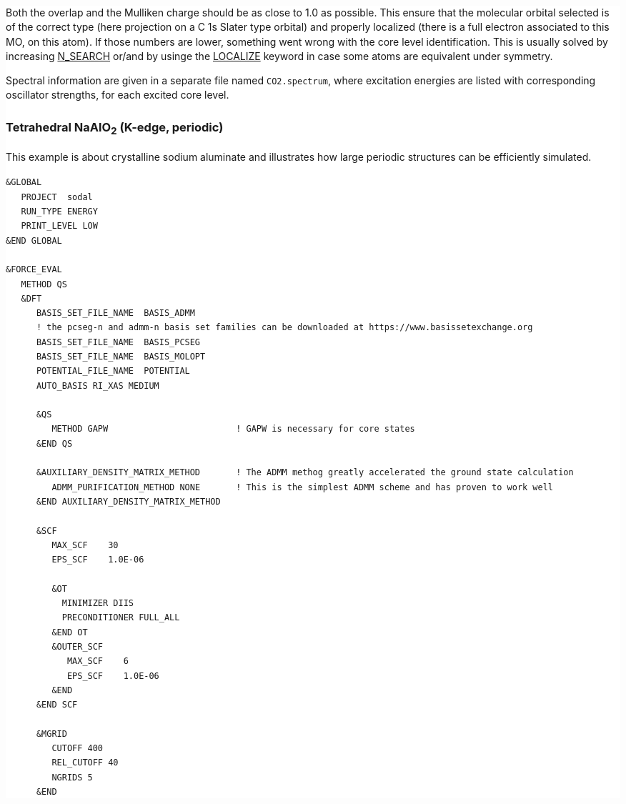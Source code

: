 Both the overlap and the Mulliken charge should be as close to 1.0 as possible. This ensure that the
molecular orbital selected is of the correct type (here projection on a C 1s Slater type orbital)
and properly localized (there is a full electron associated to this MO, on this atom). If those
numbers are lower, something went wrong with the core level identification. This is usually solved
by increasing [N_SEARCH](#CP2K_INPUT.FORCE_EVAL.DFT.XAS_TDP.DONOR_STATES.N_SEARCH) or/and by usinge
the [LOCALIZE](#CP2K_INPUT.FORCE_EVAL.DFT.XAS.LOCALIZE) keyword in case some atoms are equivalent
under symmetry.

Spectral information are given in a separate file named `CO2.spectrum`, where excitation energies
are listed with corresponding oscillator strengths, for each excited core level.

### Tetrahedral NaAlO$_2$ (K-edge, periodic)

This example is about crystalline sodium aluminate and illustrates how large periodic structures can
be efficiently simulated.

```none
&GLOBAL
   PROJECT  sodal
   RUN_TYPE ENERGY
   PRINT_LEVEL LOW
&END GLOBAL

&FORCE_EVAL
   METHOD QS
   &DFT
      BASIS_SET_FILE_NAME  BASIS_ADMM
      ! the pcseg-n and admm-n basis set families can be downloaded at https://www.basissetexchange.org
      BASIS_SET_FILE_NAME  BASIS_PCSEG 
      BASIS_SET_FILE_NAME  BASIS_MOLOPT
      POTENTIAL_FILE_NAME  POTENTIAL
      AUTO_BASIS RI_XAS MEDIUM

      &QS
         METHOD GAPW                         ! GAPW is necessary for core states
      &END QS

      &AUXILIARY_DENSITY_MATRIX_METHOD       ! The ADMM methog greatly accelerated the ground state calculation
         ADMM_PURIFICATION_METHOD NONE       ! This is the simplest ADMM scheme and has proven to work well 
      &END AUXILIARY_DENSITY_MATRIX_METHOD

      &SCF
         MAX_SCF    30
         EPS_SCF    1.0E-06

         &OT
           MINIMIZER DIIS
           PRECONDITIONER FULL_ALL
         &END OT
         &OUTER_SCF
            MAX_SCF    6
            EPS_SCF    1.0E-06
         &END
      &END SCF

      &MGRID
         CUTOFF 400
         REL_CUTOFF 40
         NGRIDS 5
      &END 
```